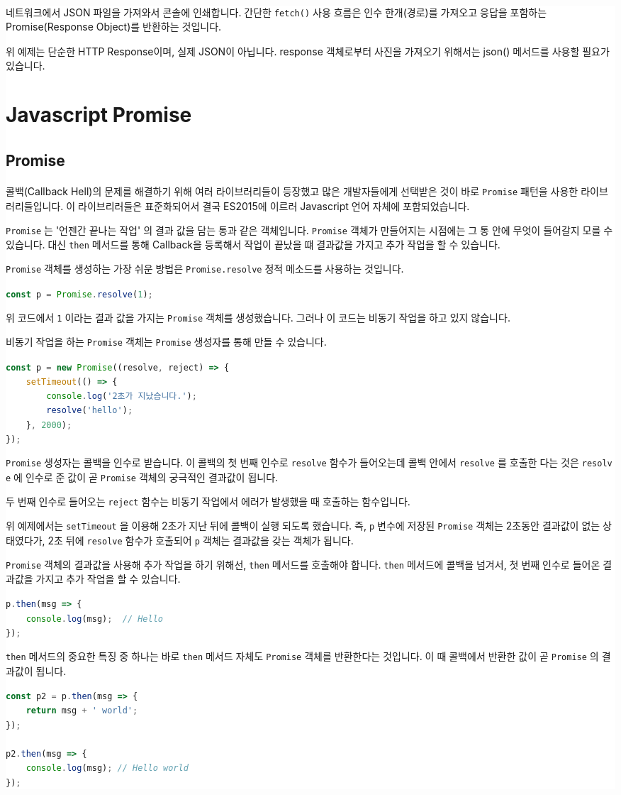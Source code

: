 네트워크에서 JSON 파일을 가져와서 콘솔에 인쇄합니다. 간단한 `fetch()` 사용 흐름은 인수 한개(경로)를 가져오고 응답을 포함하는 Promise(Response Object)를 반환하는 것입니다.

위 예제는 단순한 HTTP Response이며, 실제 JSON이 아닙니다. response 객체로부터 사진을 가져오기 위해서는 json() 메서드를 사용할 필요가 있습니다.

# Javascript Promise

## Promise

콜백(Callback Hell)의 문제를 해결하기 위해 여러 라이브러리들이 등장했고 많은 개발자들에게 선택받은 것이 바로 `Promise` 패턴을 사용한 라이브러리들입니다. 이 라이브리러들은 표준화되어서 결국 ES2015에 이르러  Javascript 언어 자체에 포함되었습니다.

`Promise` 는 '언젠간 끝나는 작업' 의 결과 값을 담는 통과 같은 객체입니다. `Promise` 객체가 만들어지는 시점에는 그 통 안에 무엇이 들어갈지 모를 수 있습니다. 대신 `then` 메서드를 통해 Callback을 등록해서 작업이 끝났을 떄 결과값을 가지고 추가 작업을 할 수 있습니다.

`Promise` 객체를 생성하는 가장 쉬운 방법은 `Promise.resolve` 정적 메소드를 사용하는 것입니다.

```jsx
const p = Promise.resolve(1);
```

위 코드에서 `1` 이라는 결과 값을 가지는 `Promise` 객체를 생성했습니다. 그러나 이 코드는 비동기 작업을 하고 있지 않습니다.

비동기 작업을 하는 `Promise` 객체는 `Promise` 생성자를 통해 만들 수 있습니다.

```jsx
const p = new Promise((resolve, reject) => {
	setTimeout(() => {
		console.log('2초가 지났습니다.');
		resolve('hello');
	}, 2000);
});
```

`Promise` 생성자는 콜백을 인수로 받습니다. 이 콜백의 첫 번째 인수로 `resolve` 함수가 들어오는데 콜백 안에서 `resolve` 를 호출한 다는 것은 `resolve` 에 인수로 준 값이 곧 `Promise` 객체의 궁극적인 결과값이 됩니다.

두 번째 인수로 들어오는 `reject` 함수는 비동기 작업에서 에러가 발생했을 때 호출하는 함수입니다.

위 예제에서는 `setTimeout` 을 이용해 2초가 지난 뒤에 콜백이 실행 되도록 했습니다. 즉, `p` 변수에 저장된 `Promise` 객체는 2초동안 결과값이 없는 상태였다가, 2초 뒤에 `resolve` 함수가 호출되어 `p` 객체는 결과값을 갖는 객체가 됩니다.

`Promise` 객체의 결과값을 사용해 추가 작업을 하기 위해선, `then` 메서드를 호출해야 합니다. `then` 메서드에 콜백을 넘겨서, 첫 번째 인수로 들어온 결과값을 가지고 추가 작업을 할 수 있습니다.

```jsx
p.then(msg => {
	console.log(msg);  // Hello
});
```

`then` 메서드의 중요한 특징 중 하나는 바로 `then` 메서드 자체도 `Promise` 객체를 반환한다는 것입니다. 이 때 콜백에서 반환한 값이 곧 `Promise` 의 결과값이 됩니다.

```jsx
const p2 = p.then(msg => {
	return msg + ' world';
});

p2.then(msg => {
	console.log(msg); // Hello world
});
```
